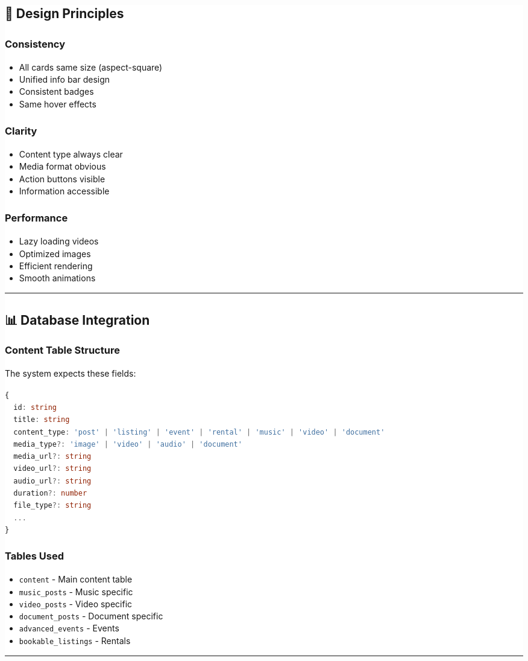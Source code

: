 
## 🎨 Design Principles

### Consistency
- All cards same size (aspect-square)
- Unified info bar design
- Consistent badges
- Same hover effects

### Clarity
- Content type always clear
- Media format obvious
- Action buttons visible
- Information accessible

### Performance
- Lazy loading videos
- Optimized images
- Efficient rendering
- Smooth animations

---

## 📊 Database Integration

### Content Table Structure
The system expects these fields:

```typescript
{
  id: string
  title: string
  content_type: 'post' | 'listing' | 'event' | 'rental' | 'music' | 'video' | 'document'
  media_type?: 'image' | 'video' | 'audio' | 'document'
  media_url?: string
  video_url?: string
  audio_url?: string
  duration?: number
  file_type?: string
  ...
}
```

### Tables Used
- `content` - Main content table
- `music_posts` - Music specific
- `video_posts` - Video specific
- `document_posts` - Document specific
- `advanced_events` - Events
- `bookable_listings` - Rentals

---